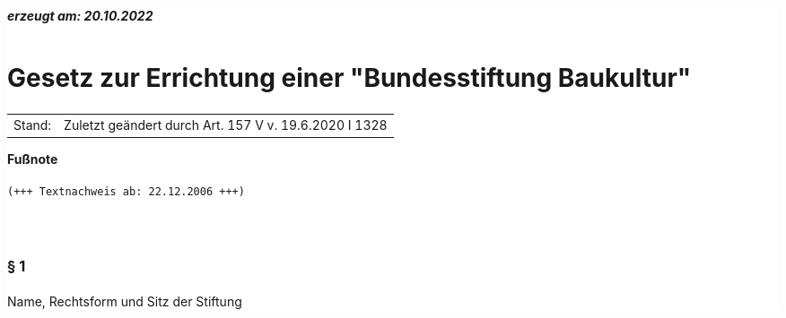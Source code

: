  
  

##### erzeugt am: 20.10.2022

</td>

</tr>

</table>

<span id="BJNR317700006.html"></span>

# Gesetz zur Errichtung einer "Bundesstiftung Baukultur"

<div>

<div class="jnhtml">

|        |                                                       |
| ------ | ----------------------------------------------------- |
| Stand: | Zuletzt geändert durch Art. 157 V v. 19.6.2020 I 1328 |

</div>

</div>

<div>

  
**Fußnote**

<div class="jnhtml">

<div>

<div class="jurAbsatz">

  

``` 
(+++ Textnachweis ab: 22.12.2006 +++)

 
```

</div>

</div>

</div>

</div>

<span id="BJNR317700006BJNE000100000.html"></span>

### § 1  
Name, Rechtsform und Sitz der Stiftung

<div>

<div class="jnhtml">
